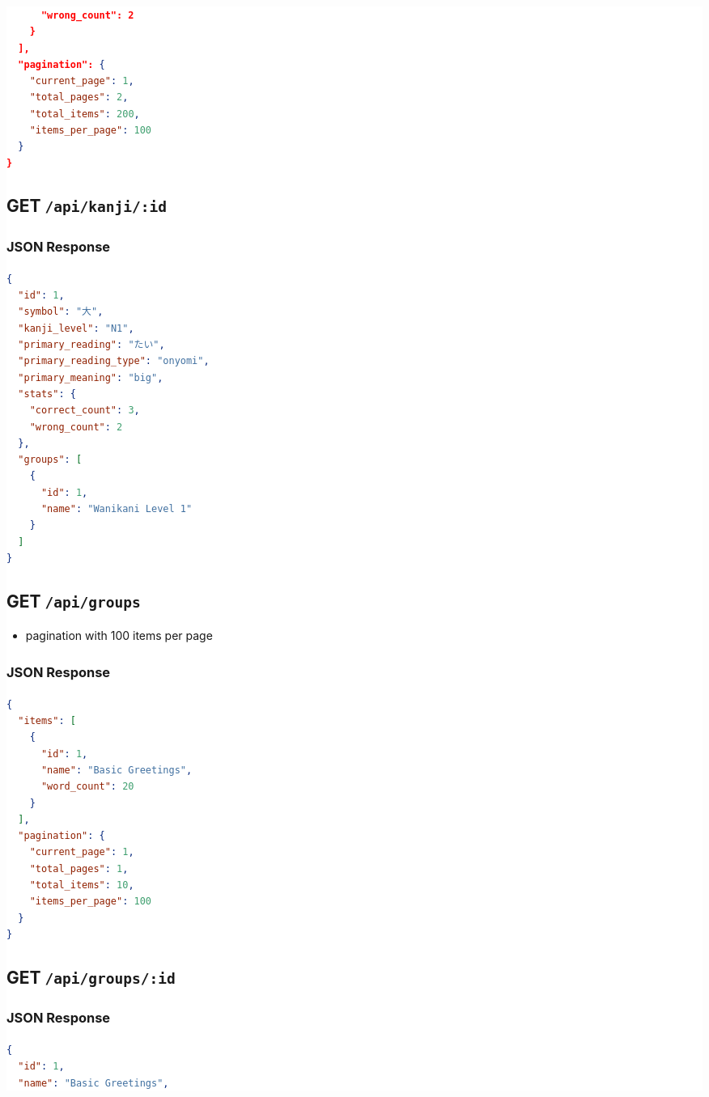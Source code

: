 ```json
      "wrong_count": 2
    }
  ],
  "pagination": {
    "current_page": 1,
    "total_pages": 2,
    "total_items": 200,
    "items_per_page": 100
  }
}
```
## GET `/api/kanji/:id`
### JSON Response
```json
{
  "id": 1,
  "symbol": "大",
  "kanji_level": "N1",
  "primary_reading": "たい",
  "primary_reading_type": "onyomi",
  "primary_meaning": "big",
  "stats": {
    "correct_count": 3,
    "wrong_count": 2
  },
  "groups": [
    {
      "id": 1,
      "name": "Wanikani Level 1"
    }
  ]
}
```
## GET `/api/groups`
- pagination with 100 items per page
### JSON Response
```json
{
  "items": [
    {
      "id": 1,
      "name": "Basic Greetings",
      "word_count": 20
    }
  ],
  "pagination": {
    "current_page": 1,
    "total_pages": 1,
    "total_items": 10,
    "items_per_page": 100
  }
}
```
## GET `/api/groups/:id`
### JSON Response
```json
{
  "id": 1,
  "name": "Basic Greetings",
```